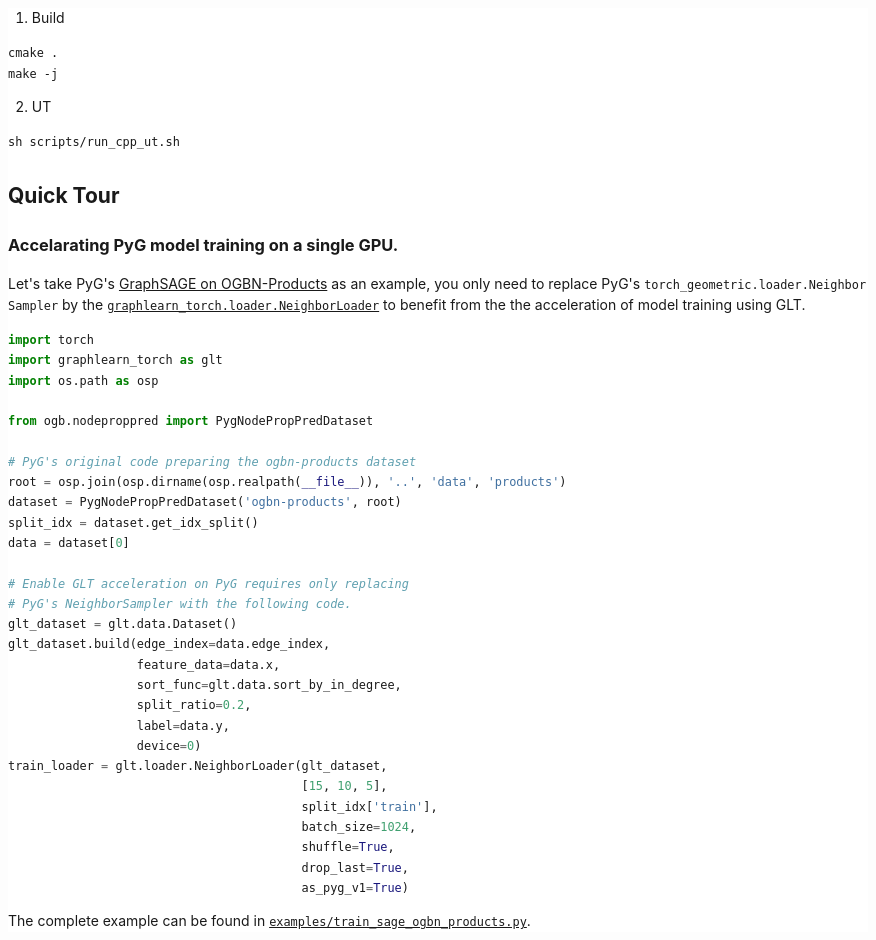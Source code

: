 1. Build
``` shell
cmake .
make -j
```
2. UT
``` shell
sh scripts/run_cpp_ut.sh
```
## Quick Tour

### Accelarating PyG model training on a single GPU.

Let's take PyG's [GraphSAGE on OGBN-Products](https://github.com/pyg-team/pytorch_geometric/blob/master/examples/ogbn_products_sage.py)
as an example, you only need to replace PyG's `torch_geometric.loader.NeighborSampler`
by the [`graphlearn_torch.loader.NeighborLoader`](graphlearn_torch.loader.NeighborLoader)
to benefit from the the acceleration of model training using GLT.

```python
import torch
import graphlearn_torch as glt
import os.path as osp

from ogb.nodeproppred import PygNodePropPredDataset

# PyG's original code preparing the ogbn-products dataset
root = osp.join(osp.dirname(osp.realpath(__file__)), '..', 'data', 'products')
dataset = PygNodePropPredDataset('ogbn-products', root)
split_idx = dataset.get_idx_split()
data = dataset[0]

# Enable GLT acceleration on PyG requires only replacing
# PyG's NeighborSampler with the following code.
glt_dataset = glt.data.Dataset()
glt_dataset.build(edge_index=data.edge_index,
                  feature_data=data.x,
                  sort_func=glt.data.sort_by_in_degree,
                  split_ratio=0.2,
                  label=data.y,
                  device=0)
train_loader = glt.loader.NeighborLoader(glt_dataset,
                                         [15, 10, 5],
                                         split_idx['train'],
                                         batch_size=1024,
                                         shuffle=True,
                                         drop_last=True,
                                         as_pyg_v1=True)
```

The complete example can be found in [`examples/train_sage_ogbn_products.py`](examples/train_sage_ogbn_products.py).
